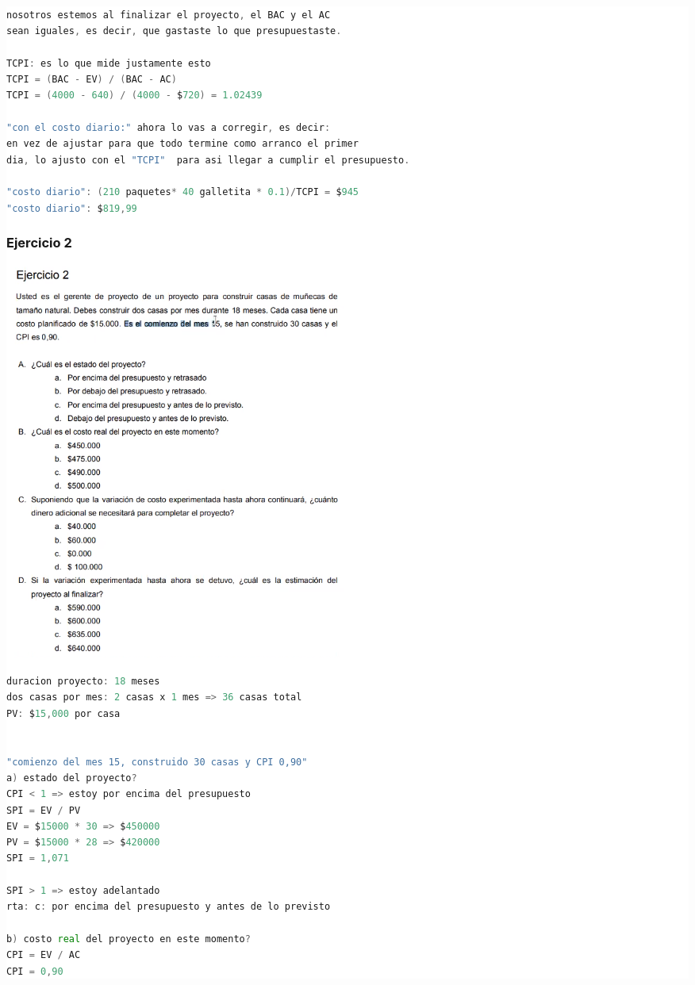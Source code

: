 ```go
nosotros estemos al finalizar el proyecto, el BAC y el AC
sean iguales, es decir, que gastaste lo que presupuestaste.

TCPI: es lo que mide justamente esto
TCPI = (BAC - EV) / (BAC - AC) 
TCPI = (4000 - 640) / (4000 - $720) = 1.02439

"con el costo diario:" ahora lo vas a corregir, es decir:
en vez de ajustar para que todo termine como arranco el primer
dia, lo ajusto con el "TCPI"  para asi llegar a cumplir el presupuesto.

"costo diario": (210 paquetes* 40 galletita * 0.1)/TCPI = $945
"costo diario": $819,99

```

### Ejercicio 2
![](images/2022-06-25-16-58-24.png) 
```go
duracion proyecto: 18 meses
dos casas por mes: 2 casas x 1 mes => 36 casas total
PV: $15,000 por casa


"comienzo del mes 15, construido 30 casas y CPI 0,90"
a) estado del proyecto?
CPI < 1 => estoy por encima del presupuesto
SPI = EV / PV
EV = $15000 * 30 => $450000
PV = $15000 * 28 => $420000
SPI = 1,071 

SPI > 1 => estoy adelantado
rta: c: por encima del presupuesto y antes de lo previsto

b) costo real del proyecto en este momento?
CPI = EV / AC
CPI = 0,90
```